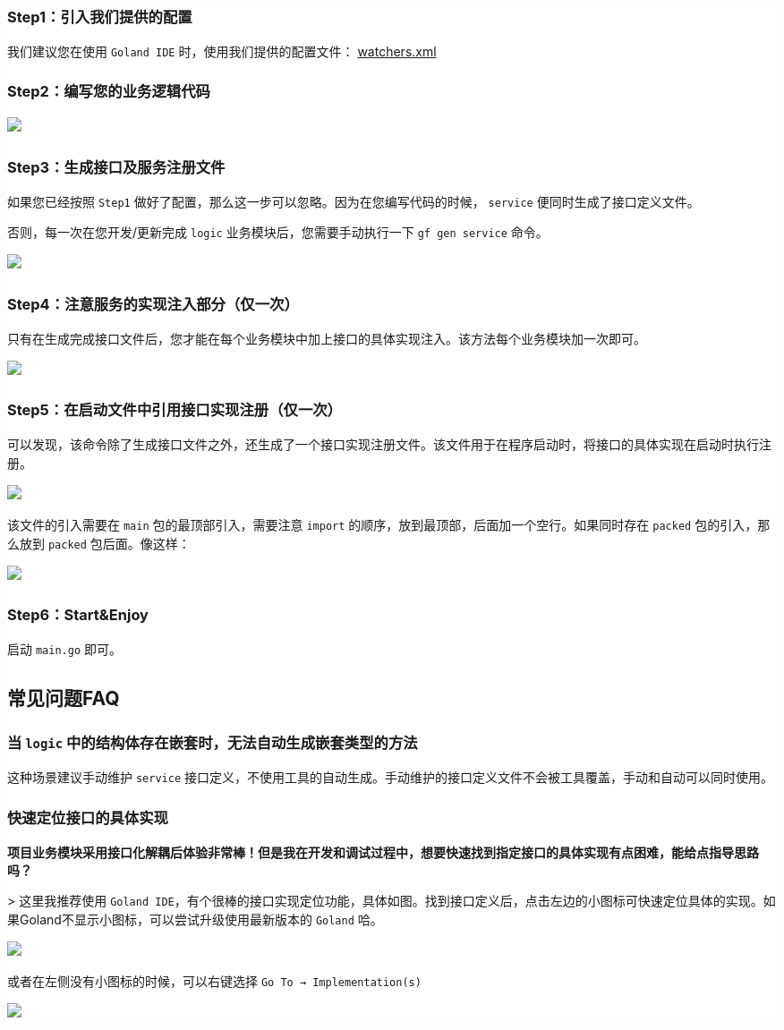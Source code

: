 ### Step1：引入我们提供的配置

我们建议您在使用 `Goland IDE` 时，使用我们提供的配置文件： [watchers.xml](gen-service-watchers.xml)

### Step2：编写您的业务逻辑代码

![](/markdown/84a59977f8a236410b20573a9377ed9b.png)

### Step3：生成接口及服务注册文件

如果您已经按照 `Step1` 做好了配置，那么这一步可以忽略。因为在您编写代码的时候， `service` 便同时生成了接口定义文件。

否则，每一次在您开发/更新完成 `logic` 业务模块后，您需要手动执行一下 `gf gen service` 命令。

![](/markdown/8f5ee2dc2c553ee9dd169930ff50003d.png)

### Step4：注意服务的实现注入部分（仅一次）

只有在生成完成接口文件后，您才能在每个业务模块中加上接口的具体实现注入。该方法每个业务模块加一次即可。

![](/markdown/aebae0b3b3055119b3818da0515e0c28.png)

### Step5：在启动文件中引用接口实现注册（仅一次）

可以发现，该命令除了生成接口文件之外，还生成了一个接口实现注册文件。该文件用于在程序启动时，将接口的具体实现在启动时执行注册。

![](/markdown/ceddac49d9a4585f334902157d542e0d.png)

该文件的引入需要在 `main` 包的最顶部引入，需要注意 `import` 的顺序，放到最顶部，后面加一个空行。如果同时存在 `packed` 包的引入，那么放到 `packed` 包后面。像这样：

![](/markdown/864c4ad138cca78ac03d7e2d3fbf7a02.png)

### Step6：Start&Enjoy

启动 `main.go` 即可。

## 常见问题FAQ

### 当 `logic` 中的结构体存在嵌套时，无法自动生成嵌套类型的方法

这种场景建议手动维护 `service` 接口定义，不使用工具的自动生成。手动维护的接口定义文件不会被工具覆盖，手动和自动可以同时使用。

### 快速定位接口的具体实现

**项目业务模块采用接口化解耦后体验非常棒！但是我在开发和调试过程中，想要快速找到指定接口的具体实现有点困难，能给点指导思路吗？**

\> 这里我推荐使用 `Goland IDE`，有个很棒的接口实现定位功能，具体如图。找到接口定义后，点击左边的小图标可快速定位具体的实现。如果Goland不显示小图标，可以尝试升级使用最新版本的 `Goland` 哈。

![](/markdown/bbcc72eb46954b60c49be42a8ecebe35.png)

或者在左侧没有小图标的时候，可以右键选择 `Go To → Implementation(s)`

![](/markdown/4168ae8d0afee067e885e603eda37ccf.png)